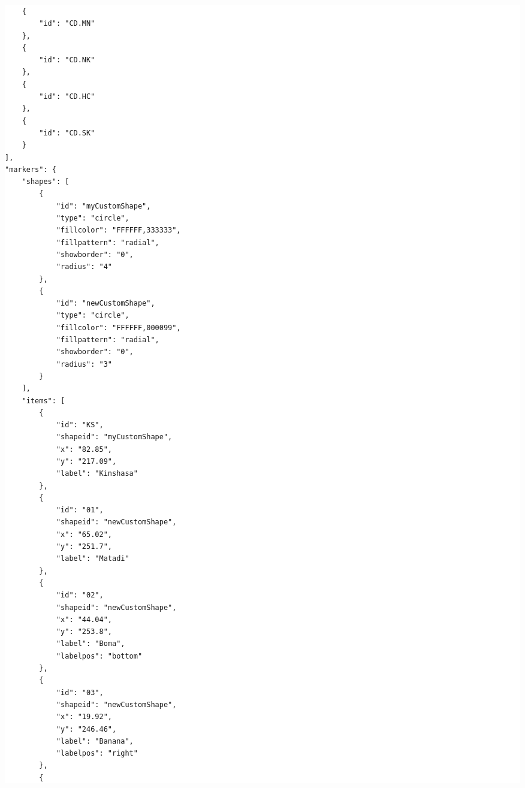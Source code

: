         {
            "id": "CD.MN"
        },
        {
            "id": "CD.NK"
        },
        {
            "id": "CD.HC"
        },
        {
            "id": "CD.SK"
        }
    ],
    "markers": {
        "shapes": [
            {
                "id": "myCustomShape",
                "type": "circle",
                "fillcolor": "FFFFFF,333333",
                "fillpattern": "radial",
                "showborder": "0",
                "radius": "4"
            },
            {
                "id": "newCustomShape",
                "type": "circle",
                "fillcolor": "FFFFFF,000099",
                "fillpattern": "radial",
                "showborder": "0",
                "radius": "3"
            }
        ],
        "items": [
            {
                "id": "KS",
                "shapeid": "myCustomShape",
                "x": "82.85",
                "y": "217.09",
                "label": "Kinshasa"
            },
            {
                "id": "01",
                "shapeid": "newCustomShape",
                "x": "65.02",
                "y": "251.7",
                "label": "Matadi"
            },
            {
                "id": "02",
                "shapeid": "newCustomShape",
                "x": "44.04",
                "y": "253.8",
                "label": "Boma",
                "labelpos": "bottom"
            },
            {
                "id": "03",
                "shapeid": "newCustomShape",
                "x": "19.92",
                "y": "246.46",
                "label": "Banana",
                "labelpos": "right"
            },
            {